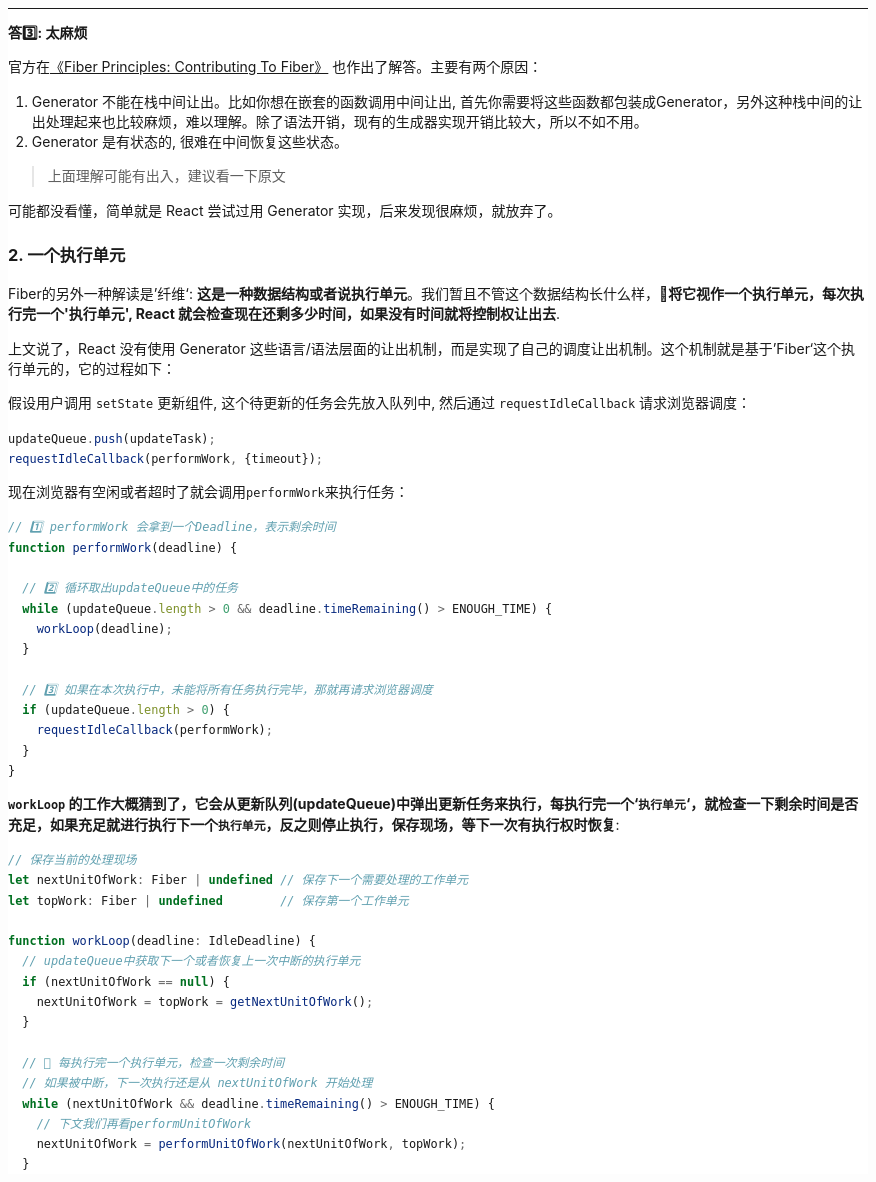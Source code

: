   

* * *

**答3️⃣: 太麻烦**

官方在[《Fiber Principles: Contributing To Fiber》](https://github.com/facebook/react/issues/7942 "https://github.com/facebook/react/issues/7942") 也作出了解答。主要有两个原因：

1.  Generator 不能在栈中间让出。比如你想在嵌套的函数调用中间让出, 首先你需要将这些函数都包装成Generator，另外这种栈中间的让出处理起来也比较麻烦，难以理解。除了语法开销，现有的生成器实现开销比较大，所以不如不用。
2.  Generator 是有状态的, 很难在中间恢复这些状态。

> 上面理解可能有出入，建议看一下原文

可能都没看懂，简单就是 React 尝试过用 Generator 实现，后来发现很麻烦，就放弃了。

### 2\. 一个执行单元

Fiber的另外一种解读是’纤维‘: **这是一种数据结构或者说执行单元**。我们暂且不管这个数据结构长什么样，**🔴将它视作一个执行单元，每次执行完一个'执行单元', React 就会检查现在还剩多少时间，如果没有时间就将控制权让出去**.

上文说了，React 没有使用 Generator 这些语言/语法层面的让出机制，而是实现了自己的调度让出机制。这个机制就是基于’Fiber‘这个执行单元的，它的过程如下：

假设用户调用 `setState` 更新组件, 这个待更新的任务会先放入队列中, 然后通过 `requestIdleCallback` 请求浏览器调度：

```js
updateQueue.push(updateTask);
requestIdleCallback(performWork, {timeout});
```

现在浏览器有空闲或者超时了就会调用`performWork`来执行任务：

```js
// 1️⃣ performWork 会拿到一个Deadline，表示剩余时间
function performWork(deadline) {

  // 2️⃣ 循环取出updateQueue中的任务
  while (updateQueue.length > 0 && deadline.timeRemaining() > ENOUGH_TIME) {
    workLoop(deadline);
  }

  // 3️⃣ 如果在本次执行中，未能将所有任务执行完毕，那就再请求浏览器调度
  if (updateQueue.length > 0) {
    requestIdleCallback(performWork);
  }
}
```

**`workLoop` 的工作大概猜到了，它会从更新队列(updateQueue)中弹出更新任务来执行，每执行完一个‘`执行单元`‘，就检查一下剩余时间是否充足，如果充足就进行执行下一个`执行单元`，反之则停止执行，保存现场，等下一次有执行权时恢复**:

  

```js
// 保存当前的处理现场
let nextUnitOfWork: Fiber | undefined // 保存下一个需要处理的工作单元
let topWork: Fiber | undefined        // 保存第一个工作单元

function workLoop(deadline: IdleDeadline) {
  // updateQueue中获取下一个或者恢复上一次中断的执行单元
  if (nextUnitOfWork == null) {
    nextUnitOfWork = topWork = getNextUnitOfWork();
  }

  // 🔴 每执行完一个执行单元，检查一次剩余时间
  // 如果被中断，下一次执行还是从 nextUnitOfWork 开始处理
  while (nextUnitOfWork && deadline.timeRemaining() > ENOUGH_TIME) {
    // 下文我们再看performUnitOfWork
    nextUnitOfWork = performUnitOfWork(nextUnitOfWork, topWork);
  }

```